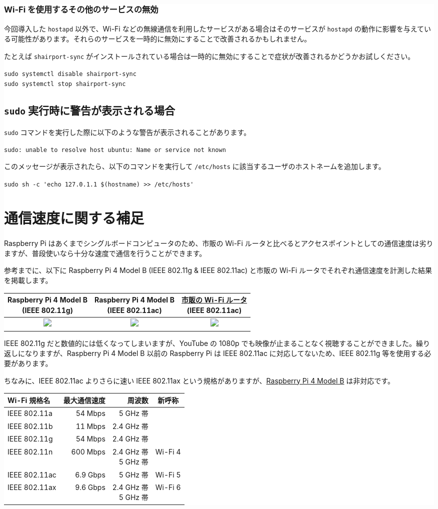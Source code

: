 ### Wi-Fi を使用するその他のサービスの無効
今回導入した `hostapd` 以外で、Wi-Fi などの無線通信を利用したサービスがある場合はそのサービスが `hostapd` の動作に影響を与えている可能性があります。それらのサービスを一時的に無効にすることで改善されるかもしれません。

たとえば `shairport-sync` がインストールされている場合は一時的に無効にすることで症状が改善されるかどうかお試しください。

```shell:shell
sudo systemctl disable shairport-sync
sudo systemctl stop shairport-sync
```

## `sudo` 実行時に警告が表示される場合
`sudo` コマンドを実行した際に以下のような警告が表示されることがあります。

```
sudo: unable to resolve host ubuntu: Name or service not known
```

このメッセージが表示されたら、以下のコマンドを実行して `/etc/hosts` に該当するユーザのホストネームを追加します。

```shell:shell
sudo sh -c 'echo 127.0.1.1 $(hostname) >> /etc/hosts'
```



# 通信速度に関する補足
Raspberry Pi はあくまでシングルボードコンピュータのため、市販の Wi-Fi ルータと比べるとアクセスポイントとしての通信速度は劣りますが、普段使いなら十分な速度で通信を行うことができます。

参考までに、以下に Raspberry Pi 4 Model B (IEEE 802.11g & IEEE 802.11ac) と市販の Wi-Fi ルータでそれぞれ通信速度を計測した結果を掲載します。

| Raspberry Pi 4 Model B<br>(IEEE 802.11g) | Raspberry Pi 4 Model B<br>(IEEE 802.11ac) | [市販の Wi-Fi ルータ](https://www.elecom.co.jp/products/WRC-2533GST2.html)<br>(IEEE 802.11ac) |
| :---: | :---: | :---: |
| ![](https://raw.githubusercontent.com/noraworld/developers-blog-media-ja/master/ubuntu-wi-fi-router/Screenshot%202024-01-13%20at%202.12.12.png) | ![](https://raw.githubusercontent.com/noraworld/developers-blog-media-ja/master/ubuntu-wi-fi-router/Screenshot%202024-01-23%20at%2014.40.56.png) | ![](https://raw.githubusercontent.com/noraworld/developers-blog-media-ja/master/ubuntu-wi-fi-router/Screenshot%202024-01-13%20at%203.00.50.png) |

IEEE 802.11g だと数値的には低くなってしまいますが、YouTube の 1080p でも映像が止まることなく視聴することができました。繰り返しになりますが、Raspberry Pi 4 Model B 以前の Raspberry Pi は IEEE 802.11ac に対応してないため、IEEE 802.11g 等を使用する必要があります。

ちなみに、IEEE 802.11ac よりさらに速い IEEE 802.11ax という規格がありますが、[Raspberry Pi 4 Model B](https://datasheets.raspberrypi.com/rpi4/raspberry-pi-4-product-brief.pdf) は非対応です。

| Wi-Fi 規格名 | 最大通信速度 | 周波数 | 新呼称 |
| :--- | ---: | ---: | :---: |
| IEEE 802.11a | 54 Mbps | 5 GHz 帯 | |
| IEEE 802.11b | 11 Mbps | 2.4 GHz 帯 | |
| IEEE 802.11g | 54 Mbps | 2.4 GHz 帯 | |
| IEEE 802.11n | 600 Mbps | 2.4 GHz 帯<br>5 GHz 帯 | Wi-Fi 4 |
| IEEE 802.11ac | 6.9 Gbps | 5 GHz 帯 | Wi-Fi 5 |
| IEEE 802.11ax | 9.6 Gbps | 2.4 GHz 帯<br>5 GHz 帯 | Wi-Fi 6 |
